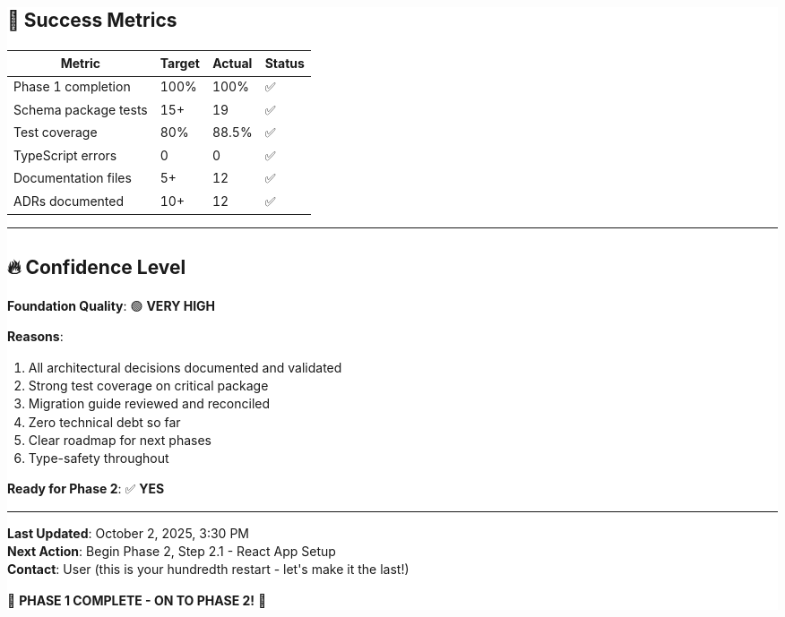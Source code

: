 
## 🎯 Success Metrics

| Metric | Target | Actual | Status |
|--------|--------|--------|--------|
| Phase 1 completion | 100% | 100% | ✅ |
| Schema package tests | 15+ | 19 | ✅ |
| Test coverage | 80% | 88.5% | ✅ |
| TypeScript errors | 0 | 0 | ✅ |
| Documentation files | 5+ | 12 | ✅ |
| ADRs documented | 10+ | 12 | ✅ |

---

## 🔥 Confidence Level

**Foundation Quality**: 🟢 **VERY HIGH**

**Reasons**:
1. All architectural decisions documented and validated
2. Strong test coverage on critical package
3. Migration guide reviewed and reconciled
4. Zero technical debt so far
5. Clear roadmap for next phases
6. Type-safety throughout

**Ready for Phase 2**: ✅ **YES**

---

**Last Updated**: October 2, 2025, 3:30 PM  
**Next Action**: Begin Phase 2, Step 2.1 - React App Setup  
**Contact**: User (this is your hundredth restart - let's make it the last!)

🎉 **PHASE 1 COMPLETE - ON TO PHASE 2!** 🎉

